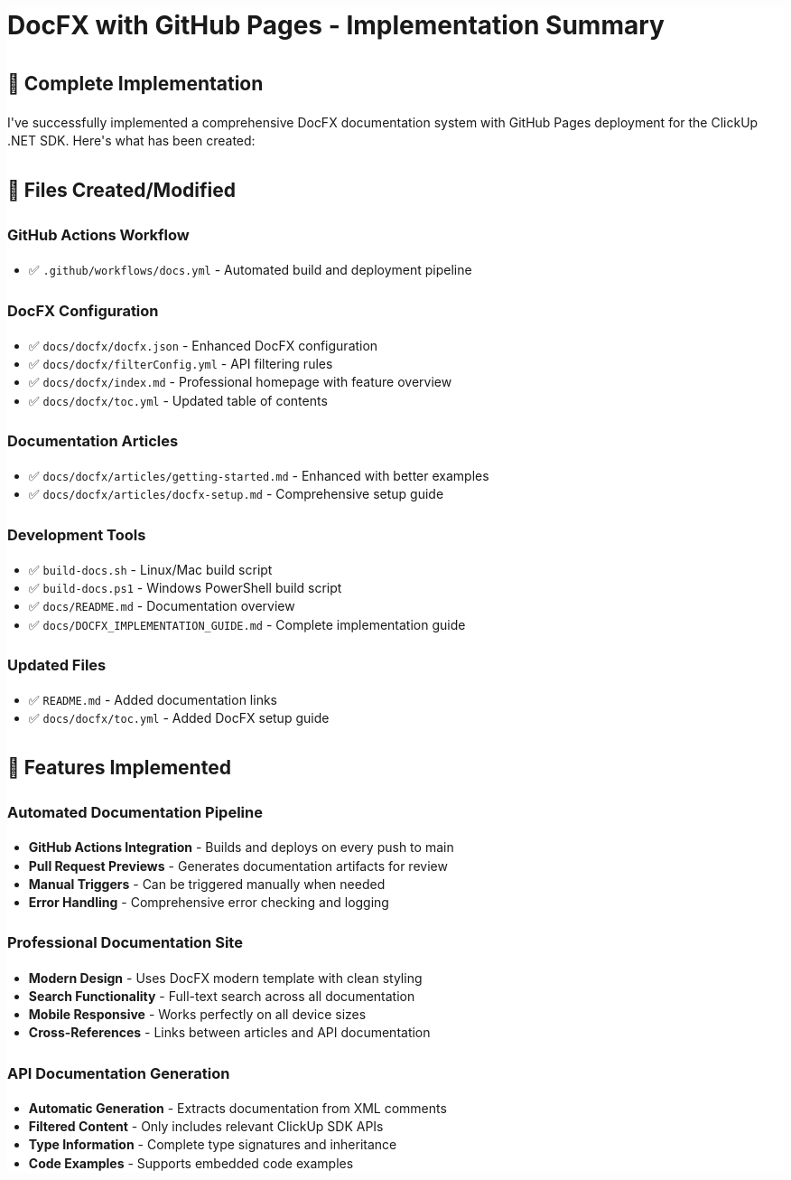 # DocFX with GitHub Pages - Implementation Summary

## 🎉 Complete Implementation

I've successfully implemented a comprehensive DocFX documentation system with GitHub Pages deployment for the ClickUp .NET SDK. Here's what has been created:

## 📁 Files Created/Modified

### GitHub Actions Workflow
- ✅ `.github/workflows/docs.yml` - Automated build and deployment pipeline

### DocFX Configuration
- ✅ `docs/docfx/docfx.json` - Enhanced DocFX configuration
- ✅ `docs/docfx/filterConfig.yml` - API filtering rules
- ✅ `docs/docfx/index.md` - Professional homepage with feature overview
- ✅ `docs/docfx/toc.yml` - Updated table of contents

### Documentation Articles
- ✅ `docs/docfx/articles/getting-started.md` - Enhanced with better examples
- ✅ `docs/docfx/articles/docfx-setup.md` - Comprehensive setup guide

### Development Tools
- ✅ `build-docs.sh` - Linux/Mac build script
- ✅ `build-docs.ps1` - Windows PowerShell build script
- ✅ `docs/README.md` - Documentation overview
- ✅ `docs/DOCFX_IMPLEMENTATION_GUIDE.md` - Complete implementation guide

### Updated Files
- ✅ `README.md` - Added documentation links
- ✅ `docs/docfx/toc.yml` - Added DocFX setup guide

## 🚀 Features Implemented

### Automated Documentation Pipeline
- **GitHub Actions Integration** - Builds and deploys on every push to main
- **Pull Request Previews** - Generates documentation artifacts for review
- **Manual Triggers** - Can be triggered manually when needed
- **Error Handling** - Comprehensive error checking and logging

### Professional Documentation Site
- **Modern Design** - Uses DocFX modern template with clean styling
- **Search Functionality** - Full-text search across all documentation
- **Mobile Responsive** - Works perfectly on all device sizes
- **Cross-References** - Links between articles and API documentation

### API Documentation Generation
- **Automatic Generation** - Extracts documentation from XML comments
- **Filtered Content** - Only includes relevant ClickUp SDK APIs
- **Type Information** - Complete type signatures and inheritance
- **Code Examples** - Supports embedded code examples
